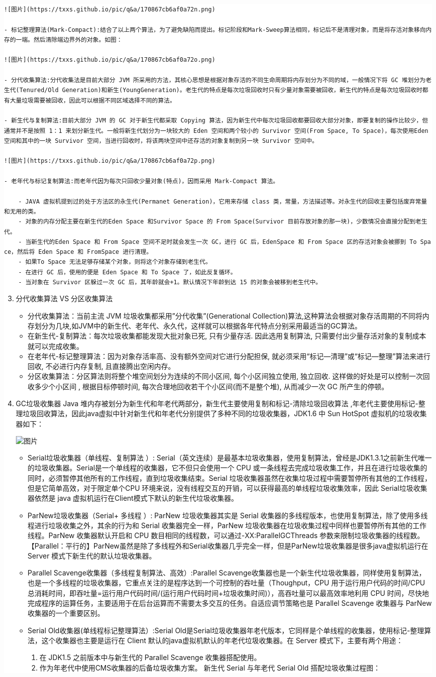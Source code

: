     ![图片](https://txxs.github.io/pic/q&a/170867cb6af0a72n.png)
    
    - 标记整理算法(Mark-Compact):结合了以上两个算法，为了避免缺陷而提出。标记阶段和Mark-Sweep算法相同，标记后不是清理对象，而是将存活对象移向内存的一端。然后清除端边界外的对象。如图：
    
    ![图片](https://txxs.github.io/pic/q&a/170867cb6af0a72o.png)
    
    - 分代收集算法:分代收集法是目前大部分 JVM 所采用的方法，其核心思想是根据对象存活的不同生命周期将内存划分为不同的域，一般情况下将 GC 堆划分为老生代(Tenured/Old Generation)和新生(YoungGeneration)。老生代的特点是每次垃圾回收时只有少量对象需要被回收，新生代的特点是每次垃圾回收时都有大量垃圾需要被回收，因此可以根据不同区域选择不同的算法。
    
    - 新生代与复制算法:目前大部分 JVM 的 GC 对于新生代都采取 Copying 算法，因为新生代中每次垃圾回收都要回收大部分对象，即要复制的操作比较少，但通常并不是按照 1：1 来划分新生代。一般将新生代划分为一块较大的 Eden 空间和两个较小的 Survivor 空间(From Space, To Space)，每次使用Eden 空间和其中的一块 Survivor 空间，当进行回收时，将该两块空间中还存活的对象复制到另一块 Survivor 空间中。
    
    ![图片](https://txxs.github.io/pic/q&a/170867cb6af0a72p.png)
    
    - 老年代与标记复制算法:而老年代因为每次只回收少量对象(特点)，因而采用 Mark-Compact 算法。
    
        - JAVA 虚拟机提到过的处于方法区的永生代(Permanet Generation)，它用来存储 class 类，常量，方法描述等。对永生代的回收主要包括废弃常量和无用的类。
        - 对象的内存分配主要在新生代的Eden Space 和Survivor Space 的 From Space(Survivor 目前存放对象的那一块)，少数情况会直接分配到老生代。
        - 当新生代的Eden Space 和 From Space 空间不足时就会发生一次 GC，进行 GC 后，EdenSpace 和 From Space 区的存活对象会被挪到 To Space，然后将 Eden Space 和 FromSpace 进行清理。
        - 如果To Space 无法足够存储某个对象，则将这个对象存储到老生代。
        - 在进行 GC 后，使用的便是 Eden Space 和 To Space 了，如此反复循环。
        - 当对象在 Survivor 区躲过一次 GC 后，其年龄就会+1。默认情况下年龄到达 15 的对象会被移到老生代中。

3. 分代收集算法 VS 分区收集算法

    - 分代收集算法：当前主流 JVM 垃圾收集都采用”分代收集”(Generational Collection)算法,这种算法会根据对象存活周期的不同将内存划分为几块,如JVM中的新生代、老年代、永久代，这样就可以根据各年代特点分别采用最适当的GC算法。
    - 在新生代-复制算法：每次垃圾收集都能发现大批对象已死, 只有少量存活. 因此选用复制算法, 只需要付出少量存活对象的复制成本就可以完成收集。
    - 在老年代-标记整理算法：因为对象存活率高、没有额外空间对它进行分配担保, 就必须采用“标记—清理”或“标记—整理”算法来进行回收, 不必进行内存复制, 且直接腾出空闲内存。
    - 分区收集算法：分区算法则将整个堆空间划分为连续的不同小区间, 每个小区间独立使用, 独立回收. 这样做的好处是可以控制一次回收多少个小区间 , 根据目标停顿时间, 每次合理地回收若干个小区间(而不是整个堆), 从而减少一次 GC 所产生的停顿。

4. GC垃圾收集器
    Java 堆内存被划分为新生代和年老代两部分，新生代主要使用复制和标记-清除垃圾回收算法 ,年老代主要使用标记-整理垃圾回收算法，因此java虚拟中针对新生代和年老代分别提供了多种不同的垃圾收集器，JDK1.6 中 Sun HotSpot 虚拟机的垃圾收集器如下：
    
    ![图片](https://txxs.github.io/pic/q&a/170867cb6af0a72q.png)
    
    - Serial垃圾收集器（单线程、复制算法 ）: Serial（英文连续）是最基本垃圾收集器，使用复制算法，曾经是JDK1.3.1之前新生代唯一的垃圾收集器。Serial是一个单线程的收集器，它不但只会使用一个 CPU 或一条线程去完成垃圾收集工作，并且在进行垃圾收集的同时，必须暂停其他所有的工作线程，直到垃圾收集结束。Serial 垃圾收集器虽然在收集垃圾过程中需要暂停所有其他的工作线程，但是它简单高效，对于限定单个CPU 环境来说，没有线程交互的开销，可以获得最高的单线程垃圾收集效率，因此 Serial垃圾收集器依然是 java 虚拟机运行在Client模式下默认的新生代垃圾收集器。
    
    - ParNew垃圾收集器（Serial+ 多线程 ）: ParNew 垃圾收集器其实是 Serial 收集器的多线程版本，也使用复制算法，除了使用多线程进行垃圾收集之外，其余的行为和 Serial 收集器完全一样，ParNew 垃圾收集器在垃圾收集过程中同样也要暂停所有其他的工作线程。ParNew 收集器默认开启和 CPU 数目相同的线程数，可以通过-XX:ParallelGCThreads 参数来限制垃圾收集器的线程数。【Parallel：平行的】ParNew虽然是除了多线程外和Serial收集器几乎完全一样，但是ParNew垃圾收集器是很多java虚拟机运行在 Server 模式下新生代的默认垃圾收集器。
    
    - Parallel Scavenge收集器（多线程复制算法、高效）:Parallel Scavenge收集器也是一个新生代垃圾收集器，同样使用复制算法，也是一个多线程的垃圾收集器，它重点关注的是程序达到一个可控制的吞吐量（Thoughput，CPU 用于运行用户代码的时间/CPU 总消耗时间，即吞吐量=运行用户代码时间/(运行用户代码时间+垃圾收集时间)），高吞吐量可以最高效率地利用 CPU 时间，尽快地完成程序的运算任务，主要适用于在后台运算而不需要太多交互的任务。自适应调节策略也是 Parallel Scavenge 收集器与 ParNew 收集器的一个重要区别。
    
    - Serial Old收集器(单线程标记整理算法）:Serial Old是Serial垃圾收集器年老代版本，它同样是个单线程的收集器，使用标记-整理算法，这个收集器也主要是运行在 Client 默认的java虚拟机默认的年老代垃圾收集器。在 Server 模式下，主要有两个用途：
       1. 在 JDK1.5 之前版本中与新生代的 Parallel Scavenge 收集器搭配使用。
       2. 作为年老代中使用CMS收集器的后备垃圾收集方案。
    新生代 Serial 与年老代 Serial Old 搭配垃圾收集过程图：
    